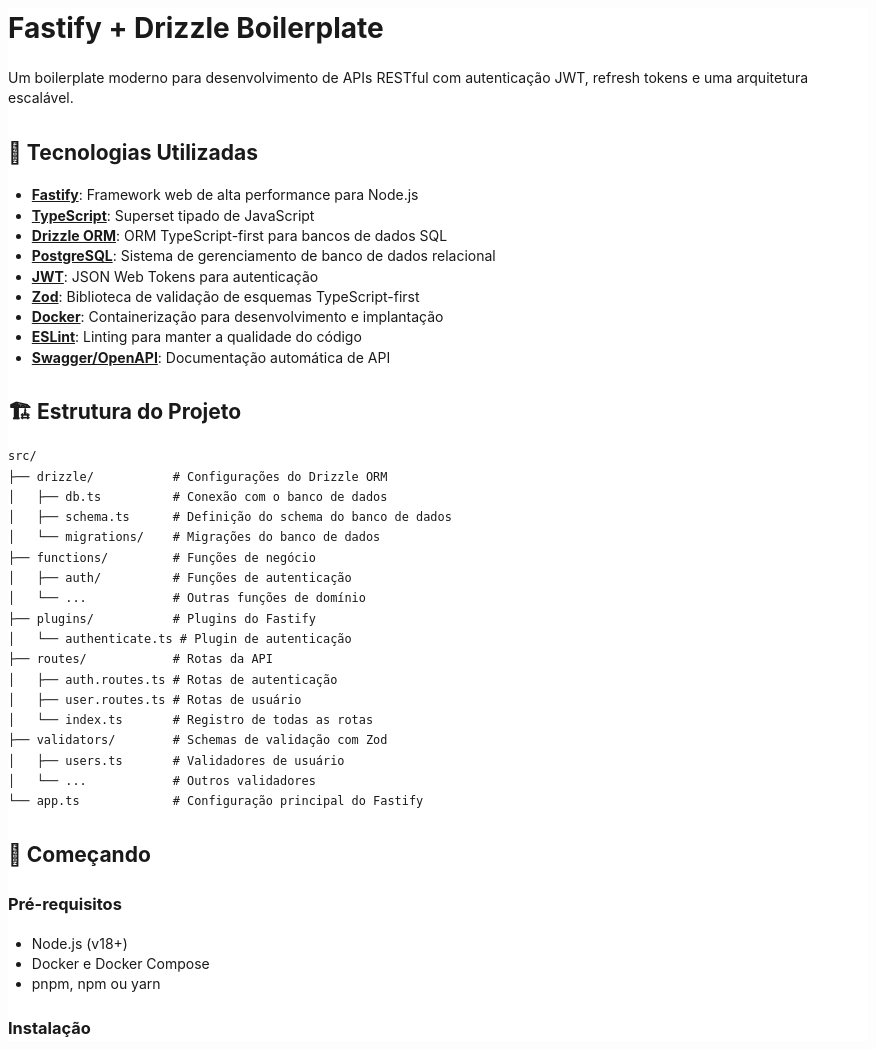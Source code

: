 # Fastify + Drizzle Boilerplate

Um boilerplate moderno para desenvolvimento de APIs RESTful com autenticação JWT, refresh tokens e uma arquitetura escalável.

## 🚀 Tecnologias Utilizadas

- **[Fastify](https://www.fastify.io/)**: Framework web de alta performance para Node.js
- **[TypeScript](https://www.typescriptlang.org/)**: Superset tipado de JavaScript
- **[Drizzle ORM](https://orm.drizzle.team/)**: ORM TypeScript-first para bancos de dados SQL
- **[PostgreSQL](https://www.postgresql.org/)**: Sistema de gerenciamento de banco de dados relacional
- **[JWT](https://jwt.io/)**: JSON Web Tokens para autenticação
- **[Zod](https://zod.dev/)**: Biblioteca de validação de esquemas TypeScript-first
- **[Docker](https://www.docker.com/)**: Containerização para desenvolvimento e implantação
- **[ESLint](https://eslint.org/)**: Linting para manter a qualidade do código
- **[Swagger/OpenAPI](https://swagger.io/)**: Documentação automática de API

## 🏗️ Estrutura do Projeto

```
src/
├── drizzle/           # Configurações do Drizzle ORM
│   ├── db.ts          # Conexão com o banco de dados
│   ├── schema.ts      # Definição do schema do banco de dados
│   └── migrations/    # Migrações do banco de dados
├── functions/         # Funções de negócio
│   ├── auth/          # Funções de autenticação
│   └── ...            # Outras funções de domínio
├── plugins/           # Plugins do Fastify
│   └── authenticate.ts # Plugin de autenticação
├── routes/            # Rotas da API
│   ├── auth.routes.ts # Rotas de autenticação
│   ├── user.routes.ts # Rotas de usuário
│   └── index.ts       # Registro de todas as rotas
├── validators/        # Schemas de validação com Zod
│   ├── users.ts       # Validadores de usuário
│   └── ...            # Outros validadores
└── app.ts             # Configuração principal do Fastify
```

## 🚦 Começando

### Pré-requisitos

- Node.js (v18+)
- Docker e Docker Compose
- pnpm, npm ou yarn

### Instalação

